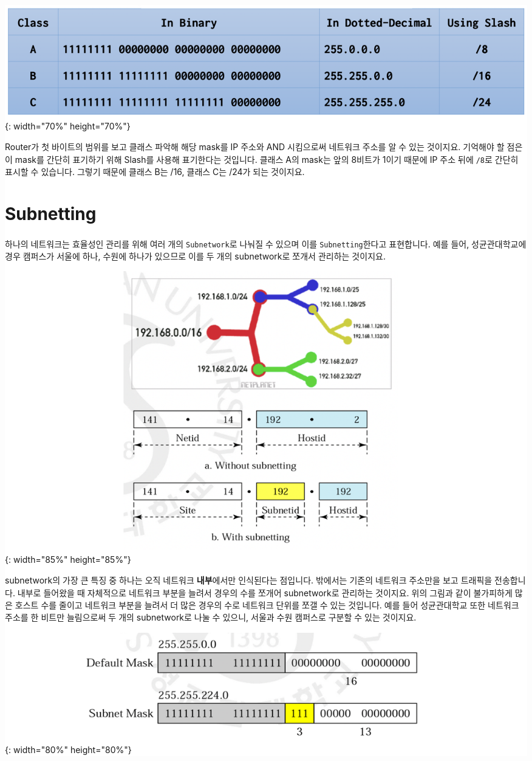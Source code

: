 ![mask](/assets/img/network/network_ip_address/mask.png){: width="70%" height="70%"}

Router가 첫 바이트의 범위를 보고 클래스 파악해 해당 mask를 IP 주소와 AND 시킴으로써 네트워크 주소를 알 수 있는 것이지요. 기억해야 할 점은 이 mask를 간단히 표기하기 위해 Slash를 사용해 표기한다는 것입니다. 클래스 A의 mask는 앞의 8비트가 1이기 때문에 IP 주소 뒤에 `/8`로 간단히 표시할 수 있습니다. 그렇기 때문에 클래스 B는 /16, 클래스 C는 /24가 되는 것이지요.

# Subnetting

하나의 네트워크는 효율성인 관리를 위해 여러 개의 `Subnetwork`로 나눠질 수 있으며 이를 `Subnetting`한다고 표현합니다. 예를 들어, 성균관대학교에 경우 캠퍼스가 서울에 하나, 수원에 하나가 있으므로 이를 두 개의 subnetwork로 쪼개서 관리하는 것이지요. 

![subnetwork](/assets/img/network/network_ip_address/subnetwork.png){: width="85%" height="85%"}

subnetwork의 가장 큰 특징 중 하나는 오직 네트워크 **내부**에서만 인식된다는 점입니다. 밖에서는 기존의 네트워크 주소만을 보고 트래픽을 전송합니다. 내부로 들어왔을 때 자체적으로 네트워크 부분을 늘려서 경우의 수를 쪼개어 subnetwork로 관리하는 것이지요. 위의 그림과 같이 불가피하게 많은 호스트 수를 줄이고 네트워크 부분을 늘려서 더 많은 경우의 수로 네트워크 단위를 쪼갤 수 있는 것입니다. 예를 들어 성균관대학교 또한 네트워크 주소를 한 비트만 늘림으로써 두 개의 subnetwork로 나눌 수 있으니, 서울과 수원 캠퍼스로 구분할 수 있는 것이지요.

![subnet_mask](/assets/img/network/network_ip_address/subnet_mask.png){: width="80%" height="80%"}
